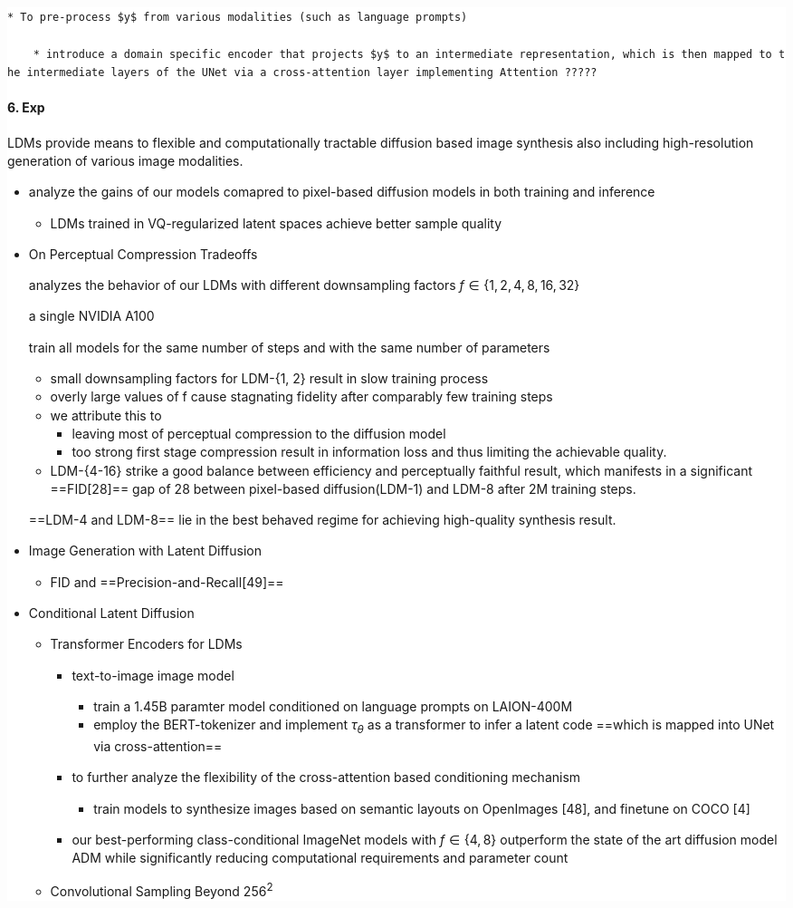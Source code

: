     * To pre-process $y$ from various modalities (such as language prompts)

        * introduce a domain specific encoder that projects $y$ to an intermediate representation, which is then mapped to the intermediate layers of the UNet via a cross-attention layer implementing Attention ?????


#### 6. Exp

LDMs provide means to flexible and computationally tractable diffusion based image synthesis also including high-resolution generation of various image modalities.

* analyze the gains of our models comapred to pixel-based diffusion models in both training and inference

    * LDMs trained in VQ-regularized latent spaces achieve better sample quality

* On Perceptual Compression Tradeoffs

    analyzes the behavior of our LDMs with different downsampling factors $f ∈ \{1, 2, 4, 8, 16, 32\}$

    a single NVIDIA A100

    train all models for the same number of steps and with the same number of parameters

    * small downsampling factors for LDM-{1, 2} result in slow training process
    * overly large values of f cause stagnating fidelity after comparably few training steps
    * we attribute this to
        * leaving most of perceptual compression to the diffusion model
        * too strong first stage compression result in information loss and thus limiting the achievable quality.
    * LDM-{4-16} strike a good balance between efficiency and perceptually faithful result, which manifests in a significant ==FID[28]== gap of 28 between pixel-based diffusion(LDM-1) and LDM-8 after 2M training steps.

    ==LDM-4 and LDM-8== lie in the best behaved regime for achieving high-quality synthesis result.

* Image Generation with Latent Diffusion

    * FID and ==Precision-and-Recall[49]==

* Conditional Latent Diffusion

    * Transformer Encoders for LDMs

        * text-to-image image model
            * train a 1.45B paramter model conditioned on language prompts on LAION-400M
            * employ the BERT-tokenizer and implement $\tau_\theta$ as a transformer to infer a latent code ==which is mapped into UNet via cross-attention==

        * to further analyze the flexibility of the cross-attention based conditioning mechanism
            * train models to synthesize images based on semantic layouts on OpenImages [48], and finetune on COCO [4]

        * our best-performing class-conditional ImageNet models with $f ∈ \{4, 8\}$ outperform the state of the art diffusion model ADM while significantly reducing computational requirements and parameter count

    * Convolutional Sampling Beyond $256^2$
